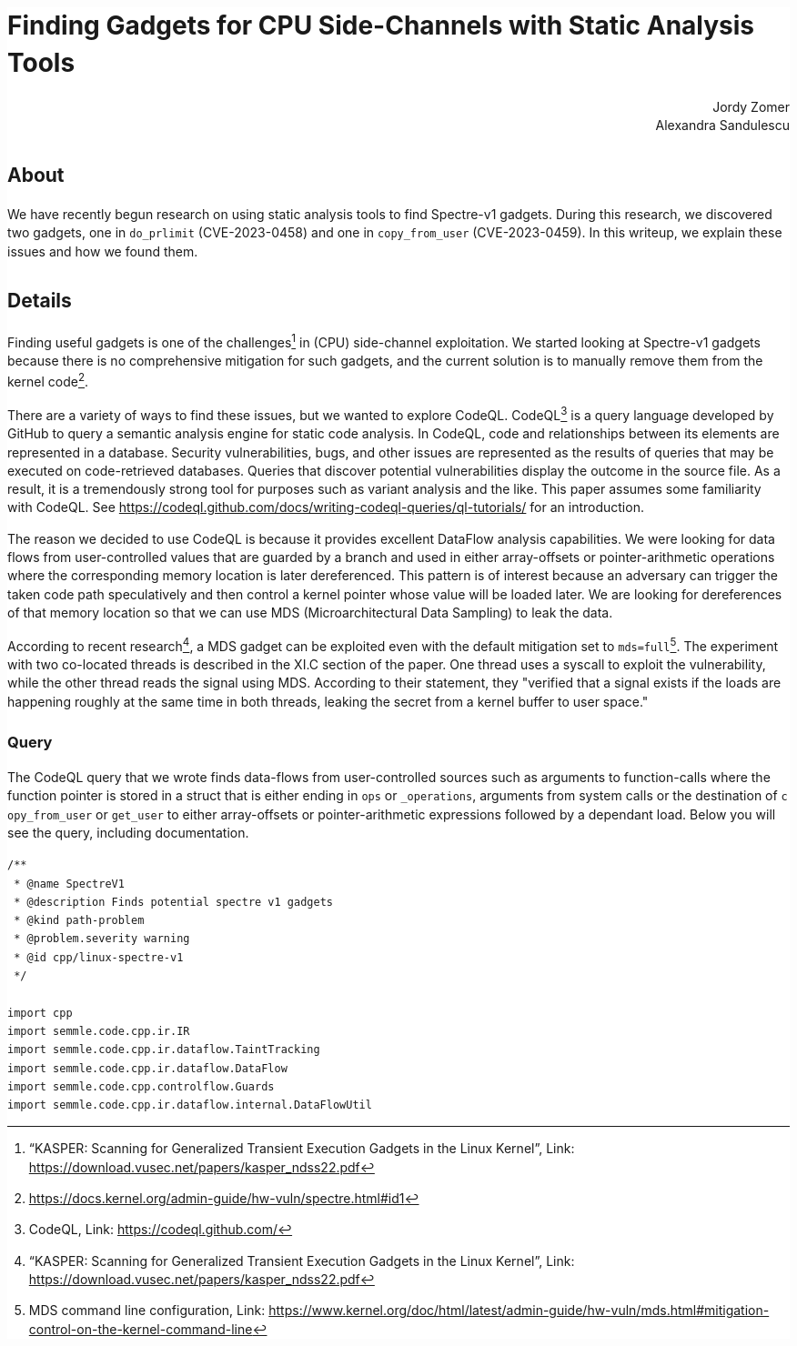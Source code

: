 # Finding Gadgets for CPU Side-Channels with Static Analysis Tools
<p align="right">
Jordy Zomer<br/>
Alexandra Sandulescu
</p>

## About
We have recently begun research on using static analysis tools to find Spectre-v1 gadgets. During this research, we discovered two gadgets, one in `do_prlimit` (CVE-2023-0458) and one in `copy_from_user` (CVE-2023-0459). In this writeup, we explain these issues and how we found them.
## Details
Finding useful gadgets is one of the challenges[^1] in (CPU) side-channel exploitation. We started looking at Spectre-v1 gadgets because there is no comprehensive mitigation for such gadgets, and the current solution is to manually remove them from the kernel code[^6].

There are a variety of ways to find these issues, but we wanted to explore CodeQL. CodeQL[^2] is a query language developed by GitHub to query a semantic analysis engine for static code analysis. In CodeQL, code and relationships between its elements are represented in a database. Security vulnerabilities, bugs, and other issues are represented as the results of queries that may be executed on code-retrieved databases. Queries that discover potential vulnerabilities display the outcome in the source file. As a result, it is a tremendously strong tool for purposes such as variant analysis and the like. This paper assumes some familiarity with CodeQL. See https://codeql.github.com/docs/writing-codeql-queries/ql-tutorials/ for an introduction.

The reason we decided to use CodeQL is because it provides excellent DataFlow analysis capabilities. We were looking for data flows from user-controlled values that are guarded by a branch and used in either array-offsets or pointer-arithmetic operations where the corresponding memory location is later dereferenced. This pattern is of interest because an adversary can trigger the taken code path speculatively and then control a kernel pointer whose value will be loaded later. We are looking for dereferences of that memory location so that we can use MDS (Microarchitectural Data Sampling) to leak the data.

According to recent research[^1], a MDS gadget can be exploited even with the default mitigation set to `mds=full`[^3]. The experiment with two co-located threads is described in the XI.C section of the paper. One thread uses a syscall to exploit the vulnerability, while the other thread reads the signal using MDS. According to their statement, they "verified that a signal exists if the loads are happening roughly at the same time in both threads, leaking the secret from a kernel buffer to user space."
### Query
The CodeQL query that we wrote finds data-flows from user-controlled sources such as arguments to function-calls where the function pointer is stored in a struct that is either ending in `ops` or `_operations`, arguments from system calls or the destination of `copy_from_user` or `get_user` to either array-offsets or pointer-arithmetic expressions followed by a dependant load. Below you will see the query, including documentation.

```codeql
/**
 * @name SpectreV1
 * @description Finds potential spectre v1 gadgets
 * @kind path-problem
 * @problem.severity warning
 * @id cpp/linux-spectre-v1
 */

import cpp
import semmle.code.cpp.ir.IR
import semmle.code.cpp.ir.dataflow.TaintTracking
import semmle.code.cpp.ir.dataflow.DataFlow
import semmle.code.cpp.controlflow.Guards
import semmle.code.cpp.ir.dataflow.internal.DataFlowUtil
```

[^1]: “KASPER: Scanning for Generalized Transient Execution Gadgets in the Linux Kernel”, Link: https://download.vusec.net/papers/kasper_ndss22.pdf
[^2]: CodeQL, Link: https://codeql.github.com/
[^3]: MDS command line configuration, Link: https://www.kernel.org/doc/html/latest/admin-guide/hw-vuln/mds.html#mitigation-control-on-the-kernel-command-line
[^4]: RIDL: Rogue In-Flight Data Load, Link: https://mdsattacks.com/files/ridl.pdf
[^5]: Assessing the Security of Hardware-Assisted Isolation Techniques, Link: https://d-nb.info/120658873X/34
[^6]: https://docs.kernel.org/admin-guide/hw-vuln/spectre.html#id1
[^7]: https://github.com/google/security-research/security/advisories/GHSA-m7j5-797w-vmrh